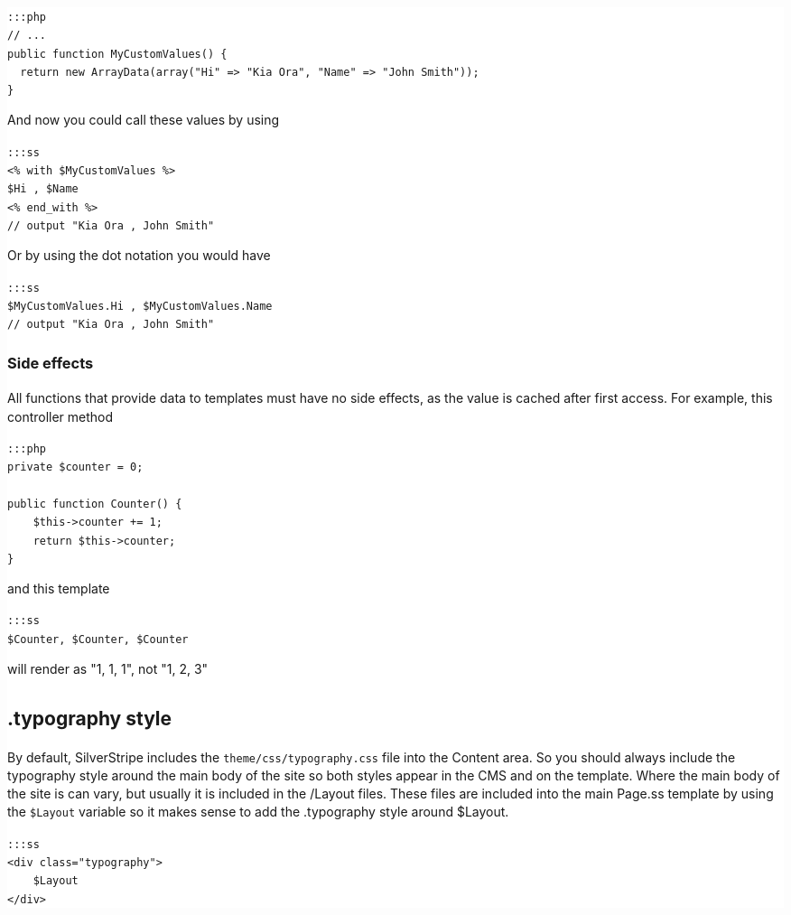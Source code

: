 	:::php
	// ...
	public function MyCustomValues() {
	  return new ArrayData(array("Hi" => "Kia Ora", "Name" => "John Smith"));
	}


And now you could call these values by using

	:::ss
	<% with $MyCustomValues %>
	$Hi , $Name
	<% end_with %>
	// output "Kia Ora , John Smith" 

Or by using the dot notation you would have

	:::ss
	$MyCustomValues.Hi , $MyCustomValues.Name
	// output "Kia Ora , John Smith"

### Side effects

All functions that provide data to templates must have no side effects, as the value is cached after first access. For example, this controller method

	:::php
	private $counter = 0;
	
	public function Counter() {
	    $this->counter += 1;
	    return $this->counter;
	}


and this template

	:::ss
	$Counter, $Counter, $Counter


will render as "1, 1, 1", not "1, 2, 3"

## .typography style

By default, SilverStripe includes the `theme/css/typography.css` file into the Content area. So you should always include the
typography style around the main body of the site so both styles appear in the CMS and on the template. Where the main body of
the site is can vary, but usually it is included in the /Layout files. These files are included into the main Page.ss template
by using the `$Layout` variable so it makes sense to add the .typography style around $Layout.

	:::ss
	<div class="typography">
		$Layout
	</div>
